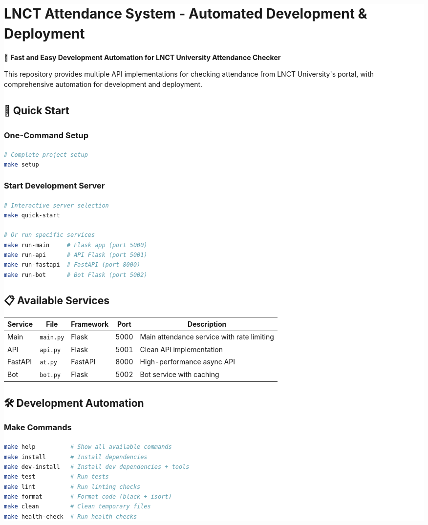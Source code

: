 # LNCT Attendance System - Automated Development & Deployment

🎯 **Fast and Easy Development Automation for LNCT University Attendance Checker**

This repository provides multiple API implementations for checking attendance from LNCT University's portal, with comprehensive automation for development and deployment.

## 🚀 Quick Start

### One-Command Setup
```bash
# Complete project setup
make setup
```

### Start Development Server
```bash
# Interactive server selection
make quick-start

# Or run specific services
make run-main     # Flask app (port 5000)
make run-api      # API Flask (port 5001)  
make run-fastapi  # FastAPI (port 8000)
make run-bot      # Bot Flask (port 5002)
```

## 📋 Available Services

| Service | File | Framework | Port | Description |
|---------|------|-----------|------|-------------|
| Main | `main.py` | Flask | 5000 | Main attendance service with rate limiting |
| API | `api.py` | Flask | 5001 | Clean API implementation |
| FastAPI | `at.py` | FastAPI | 8000 | High-performance async API |
| Bot | `bot.py` | Flask | 5002 | Bot service with caching |

## 🛠️ Development Automation

### Make Commands
```bash
make help          # Show all available commands
make install       # Install dependencies
make dev-install   # Install dev dependencies + tools
make test          # Run tests
make lint          # Run linting checks
make format        # Format code (black + isort)
make clean         # Clean temporary files
make health-check  # Run health checks
```

